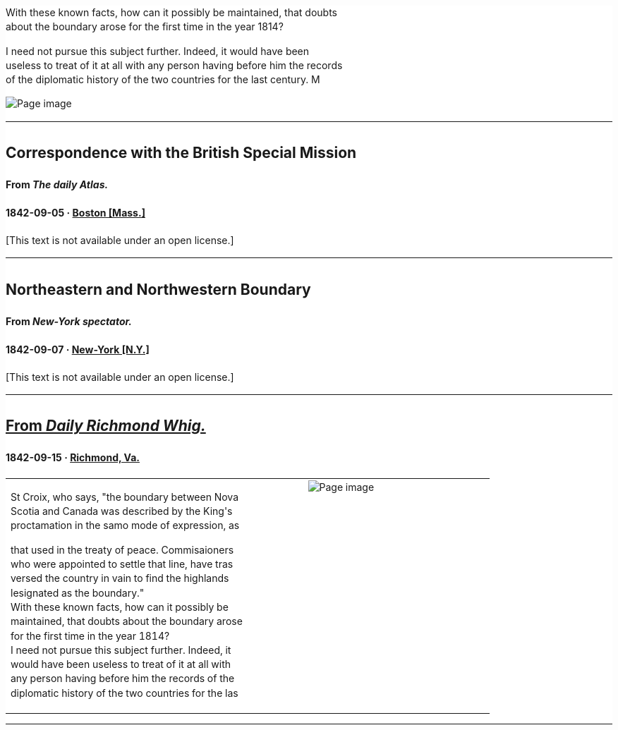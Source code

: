 With these known facts, how can it possibly be maintained, that doubts  
about the boundary arose for the first time in the year 1814?  
  
I need not pursue this subject further. Indeed, it would have been  
useless to treat of it at all with any person having before him the records  
of the diplomatic history of the two countries for the last century. M
</td><td style="width: 50%; max-height: 75%; margin: auto; display: block;">
<img alt="Page image" src="https://iiif.archive.org/image/iiif/2/sim_monthly-chronicle-of-events-discoveries-improvements_september-and-october-1842_3%2Fsim_monthly-chronicle-of-events-discoveries-improvements_september-and-october-1842_3_jp2.zip%2Fsim_monthly-chronicle-of-events-discoveries-improvements_september-and-october-1842_3_jp2%2Fsim_monthly-chronicle-of-events-discoveries-improvements_september-and-october-1842_3_0013.jp2/pct:12.560975609756097,62.09369024856596,75.85365853658537,15.152963671128107/600,/0/default.jpg"/>
</td>
</tr></table>

---

## Correspondence with the British Special Mission

#### From _The daily Atlas._

#### 1842-09-05 &middot; [Boston [Mass.]](http://dbpedia.org/resource/Boston)

[This text is not available under an open license.]

---

## Northeastern and Northwestern Boundary

#### From _New-York spectator._

#### 1842-09-07 &middot; [New-York [N.Y.]](http://dbpedia.org/resource/New_York_City)

[This text is not available under an open license.]

---

## [From _Daily Richmond Whig._](https://www.loc.gov/resource/sn85026768/1842-09-15/ed-1/?sp=2)

#### 1842-09-15 &middot; [Richmond, Va.](http://dbpedia.org/resource/Richmond%2C_Virginia)

<table style="width: 100%;"><tr><td style="width: 50%">

  
St Croix, who says, &quot;the boundary between Nova  
Scotia and Canada was described by the King&#x27;s  
proctamation in the samo mode of expression, as  
  
that used in the treaty of peace. Commisaioners  
who were appointed to settle that line, have tras  
versed the country in vain to find the highlands  
lesignated as the boundary.&quot;  
With these known facts, how can it possibly be  
maintained, that doubts about the boundary arose  
for the first time in the year 1814?  
I need not pursue this subject further. Indeed, it  
would have been useless to treat of it at all with  
any person having before him the records of the  
diplomatic history of the two countries for the las
</td><td style="width: 50%; max-height: 75%; margin: auto; display: block;">
<img alt="Page image" src="https://tile.loc.gov/image-services/iiif/service:ndnp:vi:batch_vi_appaloosa_ver01:data:sn85026768:00414184601:1842091501:0984/pct:5.114527769061814,1.1532125205930808,26.12697416588223,93.16701969090767/!600,600/0/default.jpg"/>
</td>
</tr></table>

---